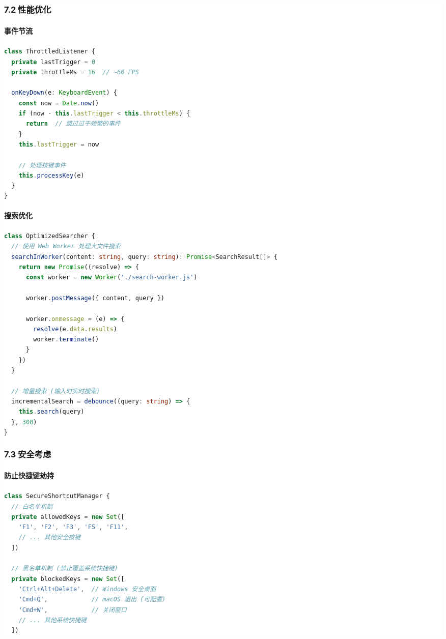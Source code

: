 ### 7.2 性能优化

#### 事件节流
```typescript
class ThrottledListener {
  private lastTrigger = 0
  private throttleMs = 16  // ~60 FPS

  onKeyDown(e: KeyboardEvent) {
    const now = Date.now()
    if (now - this.lastTrigger < this.throttleMs) {
      return  // 跳过过于频繁的事件
    }
    this.lastTrigger = now

    // 处理按键事件
    this.processKey(e)
  }
}
```

#### 搜索优化
```typescript
class OptimizedSearcher {
  // 使用 Web Worker 处理大文件搜索
  searchInWorker(content: string, query: string): Promise<SearchResult[]> {
    return new Promise((resolve) => {
      const worker = new Worker('./search-worker.js')

      worker.postMessage({ content, query })

      worker.onmessage = (e) => {
        resolve(e.data.results)
        worker.terminate()
      }
    })
  }

  // 增量搜索 (输入时实时搜索)
  incrementalSearch = debounce((query: string) => {
    this.search(query)
  }, 300)
}
```

### 7.3 安全考虑

#### 防止快捷键劫持
```typescript
class SecureShortcutManager {
  // 白名单机制
  private allowedKeys = new Set([
    'F1', 'F2', 'F3', 'F5', 'F11',
    // ... 其他安全按键
  ])

  // 黑名单机制 (禁止覆盖系统快捷键)
  private blockedKeys = new Set([
    'Ctrl+Alt+Delete',  // Windows 安全桌面
    'Cmd+Q',            // macOS 退出 (可配置)
    'Cmd+W',            // 关闭窗口
    // ... 其他系统快捷键
  ])

```